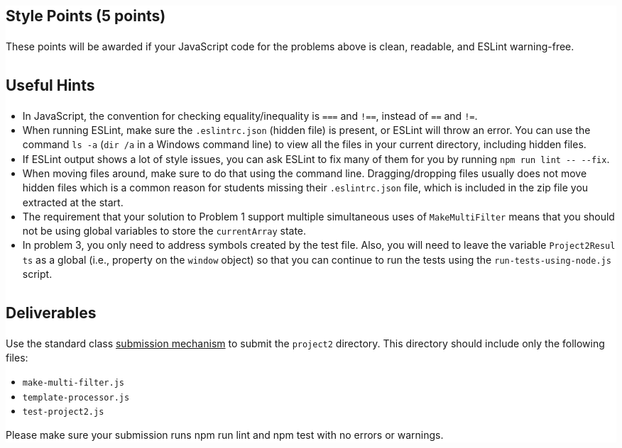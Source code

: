 ## Style Points (5 points)

These points will be awarded if your JavaScript code for the problems above is clean, readable, and ESLint warning-free.

## Useful Hints

- In JavaScript, the convention for checking equality/inequality is `===` and `!==`, instead of `==` and `!=`.
- When running ESLint, make sure the `.eslintrc.json` (hidden file) is present, or ESLint will throw an error. You can use the command `ls -a` (`dir /a` in a Windows command line) to view all the files in your current directory, including hidden files.
- If ESLint output shows a lot of style issues, you can ask ESLint to fix many of them for you by running `npm run lint -- --fix`.
- When moving files around, make sure to do that using the command line. Dragging/dropping files usually does not move hidden files which is a common reason for students missing their `.eslintrc.json` file, which is included in the zip file you extracted at the start.
- The requirement that your solution to Problem 1 support multiple simultaneous uses of `MakeMultiFilter` means that you should not be using global variables to store the `currentArray` state.
- In problem 3, you only need to address symbols created by the test file. Also, you will need to leave the variable `Project2Results` as a global (i.e., property on the `window` object) so that you can continue to run the tests using the `run-tests-using-node.js` script.

## Deliverables

Use the standard class [submission mechanism](https://github.com/btdobbs/WA/tree/main/Project/00) to submit the `project2` directory. This directory should include only the following files:

- `make-multi-filter.js`
- `template-processor.js`
- `test-project2.js`

Please make sure your submission runs npm run lint and npm test with no errors or warnings.

[^1]: [Stanford Computer Science](https://cs.stanford.edu)

